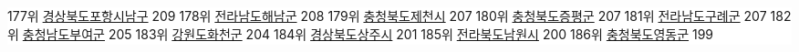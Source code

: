   <tr>
    <td>177위</td>
    <td><a href="/apt/경상북도포항시남구{dong}">경상북도포항시남구</a></td>
    <td>209</td>
  </tr>

  <tr>
    <td>178위</td>
    <td><a href="/apt/전라남도해남군{dong}">전라남도해남군</a></td>
    <td>208</td>
  </tr>

  <tr>
    <td>179위</td>
    <td><a href="/apt/충청북도제천시{dong}">충청북도제천시</a></td>
    <td>207</td>
  </tr>

  <tr>
    <td>180위</td>
    <td><a href="/apt/충청북도증평군{dong}">충청북도증평군</a></td>
    <td>207</td>
  </tr>

  <tr>
    <td>181위</td>
    <td><a href="/apt/전라남도구례군{dong}">전라남도구례군</a></td>
    <td>207</td>
  </tr>

  <tr>
    <td>182위</td>
    <td><a href="/apt/충청남도부여군{dong}">충청남도부여군</a></td>
    <td>205</td>
  </tr>

  <tr>
    <td>183위</td>
    <td><a href="/apt/강원도화천군{dong}">강원도화천군</a></td>
    <td>204</td>
  </tr>

  <tr>
    <td>184위</td>
    <td><a href="/apt/경상북도상주시{dong}">경상북도상주시</a></td>
    <td>201</td>
  </tr>

  <tr>
    <td>185위</td>
    <td><a href="/apt/전라북도남원시{dong}">전라북도남원시</a></td>
    <td>200</td>
  </tr>

  <tr>
    <td>186위</td>
    <td><a href="/apt/충청북도영동군{dong}">충청북도영동군</a></td>
    <td>199</td>
  </tr>
